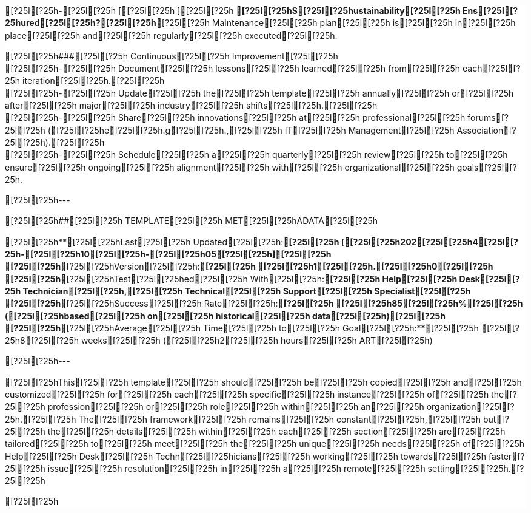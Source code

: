 [?25l[?25h-[?25l[?25h [[?25l[?25h ][?25l[?25h **[?25l[?25hS[?25l[?25hustainability[?25l[?25h Ens[?25l[?25hured[?25l[?25h?[?25l[?25h**[?25l[?25h Maintenance[?25l[?25h plan[?25l[?25h is[?25l[?25h in[?25l[?25h place[?25l[?25h and[?25l[?25h regularly[?25l[?25h executed[?25l[?25h.

[?25l[?25h###[?25l[?25h Continuous[?25l[?25h Improvement[?25l[?25h  
[?25l[?25h-[?25l[?25h Document[?25l[?25h lessons[?25l[?25h learned[?25l[?25h from[?25l[?25h each[?25l[?25h iteration[?25l[?25h.[?25l[?25h  
[?25l[?25h-[?25l[?25h Update[?25l[?25h the[?25l[?25h template[?25l[?25h annually[?25l[?25h or[?25l[?25h after[?25l[?25h major[?25l[?25h industry[?25l[?25h shifts[?25l[?25h.[?25l[?25h  
[?25l[?25h-[?25l[?25h Share[?25l[?25h innovations[?25l[?25h at[?25l[?25h professional[?25l[?25h forums[?25l[?25h ([?25l[?25he[?25l[?25h.g[?25l[?25h.,[?25l[?25h IT[?25l[?25h Management[?25l[?25h Association[?25l[?25h).[?25l[?25h  
[?25l[?25h-[?25l[?25h Schedule[?25l[?25h a[?25l[?25h quarterly[?25l[?25h review[?25l[?25h to[?25l[?25h ensure[?25l[?25h ongoing[?25l[?25h alignment[?25l[?25h with[?25l[?25h organizational[?25l[?25h goals[?25l[?25h.

[?25l[?25h---

[?25l[?25h##[?25l[?25h TEMPLATE[?25l[?25h MET[?25l[?25hADATA[?25l[?25h  

[?25l[?25h**[?25l[?25hLast[?25l[?25h Updated[?25l[?25h:**[?25l[?25h [[?25l[?25h202[?25l[?25h4[?25l[?25h-[?25l[?25h10[?25l[?25h-[?25l[?25h05[?25l[?25h][?25l[?25h  
[?25l[?25h**[?25l[?25hVersion[?25l[?25h:**[?25l[?25h [?25l[?25h1[?25l[?25h.[?25l[?25h0[?25l[?25h  
[?25l[?25h**[?25l[?25hTest[?25l[?25hed[?25l[?25h With[?25l[?25h:**[?25l[?25h Help[?25l[?25h Desk[?25l[?25h Technician[?25l[?25h,[?25l[?25h Technical[?25l[?25h Support[?25l[?25h Specialist[?25l[?25h  
[?25l[?25h**[?25l[?25hSuccess[?25l[?25h Rate[?25l[?25h:**[?25l[?25h [?25l[?25h85[?25l[?25h%[?25l[?25h ([?25l[?25hbased[?25l[?25h on[?25l[?25h historical[?25l[?25h data[?25l[?25h)[?25l[?25h  
[?25l[?25h**[?25l[?25hAverage[?25l[?25h Time[?25l[?25h to[?25l[?25h Goal[?25l[?25h:**[?25l[?25h [?25l[?25h8[?25l[?25h weeks[?25l[?25h ([?25l[?25h2[?25l[?25h hours[?25l[?25h ART[?25l[?25h)

[?25l[?25h---

[?25l[?25hThis[?25l[?25h template[?25l[?25h should[?25l[?25h be[?25l[?25h copied[?25l[?25h and[?25l[?25h customized[?25l[?25h for[?25l[?25h each[?25l[?25h specific[?25l[?25h instance[?25l[?25h of[?25l[?25h the[?25l[?25h profession[?25l[?25h or[?25l[?25h role[?25l[?25h within[?25l[?25h an[?25l[?25h organization[?25l[?25h.[?25l[?25h The[?25l[?25h framework[?25l[?25h remains[?25l[?25h constant[?25l[?25h,[?25l[?25h but[?25l[?25h the[?25l[?25h details[?25l[?25h within[?25l[?25h each[?25l[?25h section[?25l[?25h are[?25l[?25h tailored[?25l[?25h to[?25l[?25h meet[?25l[?25h the[?25l[?25h unique[?25l[?25h needs[?25l[?25h of[?25l[?25h Help[?25l[?25h Desk[?25l[?25h Techn[?25l[?25hicians[?25l[?25h working[?25l[?25h towards[?25l[?25h faster[?25l[?25h issue[?25l[?25h resolution[?25l[?25h in[?25l[?25h a[?25l[?25h remote[?25l[?25h setting[?25l[?25h.[?25l[?25h

[?25l[?25h